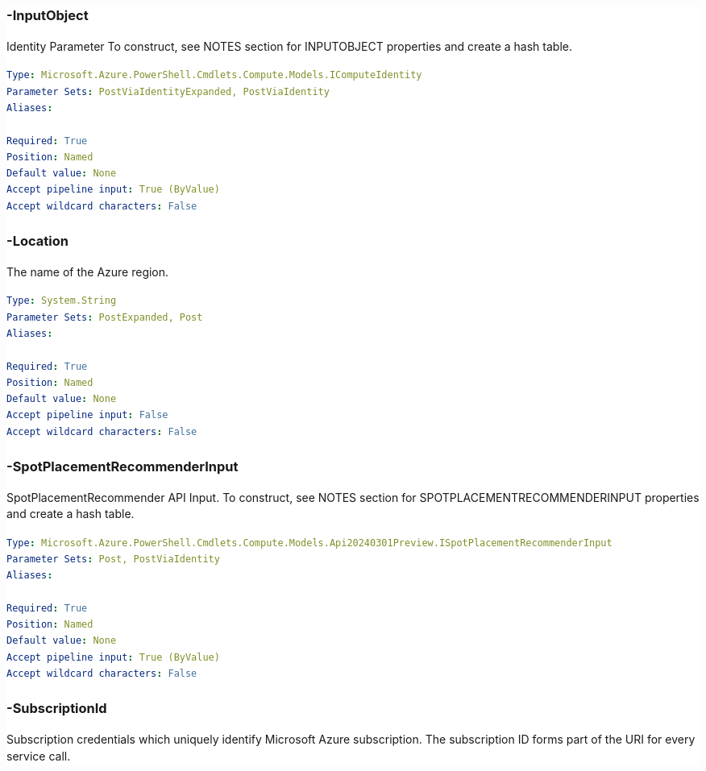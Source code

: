 ### -InputObject
Identity Parameter
To construct, see NOTES section for INPUTOBJECT properties and create a hash table.

```yaml
Type: Microsoft.Azure.PowerShell.Cmdlets.Compute.Models.IComputeIdentity
Parameter Sets: PostViaIdentityExpanded, PostViaIdentity
Aliases:

Required: True
Position: Named
Default value: None
Accept pipeline input: True (ByValue)
Accept wildcard characters: False
```

### -Location
The name of the Azure region.

```yaml
Type: System.String
Parameter Sets: PostExpanded, Post
Aliases:

Required: True
Position: Named
Default value: None
Accept pipeline input: False
Accept wildcard characters: False
```

### -SpotPlacementRecommenderInput
SpotPlacementRecommender API Input.
To construct, see NOTES section for SPOTPLACEMENTRECOMMENDERINPUT properties and create a hash table.

```yaml
Type: Microsoft.Azure.PowerShell.Cmdlets.Compute.Models.Api20240301Preview.ISpotPlacementRecommenderInput
Parameter Sets: Post, PostViaIdentity
Aliases:

Required: True
Position: Named
Default value: None
Accept pipeline input: True (ByValue)
Accept wildcard characters: False
```

### -SubscriptionId
Subscription credentials which uniquely identify Microsoft Azure subscription.
The subscription ID forms part of the URI for every service call.
